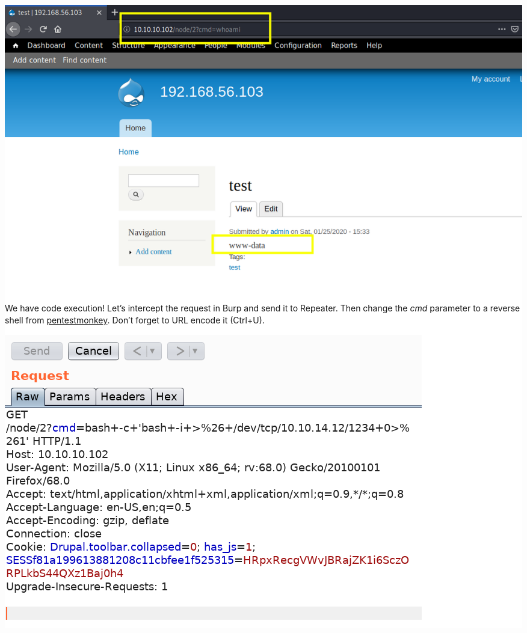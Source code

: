![](../images/max/1124/1*FCuybgYOf6N431WYPS7Nnw.png)

We have code execution! Let’s intercept the request in Burp and send it to Repeater. Then change the _cmd_ parameter to a reverse shell from [pentestmonkey](http://pentestmonkey.net/cheat-sheet/shells/reverse-shell-cheat-sheet). Don’t forget to URL encode it \(Ctrl+U\).

![](../images/max/693/1*oSlSUAsitdlHv5OfWKmP7g.png)
